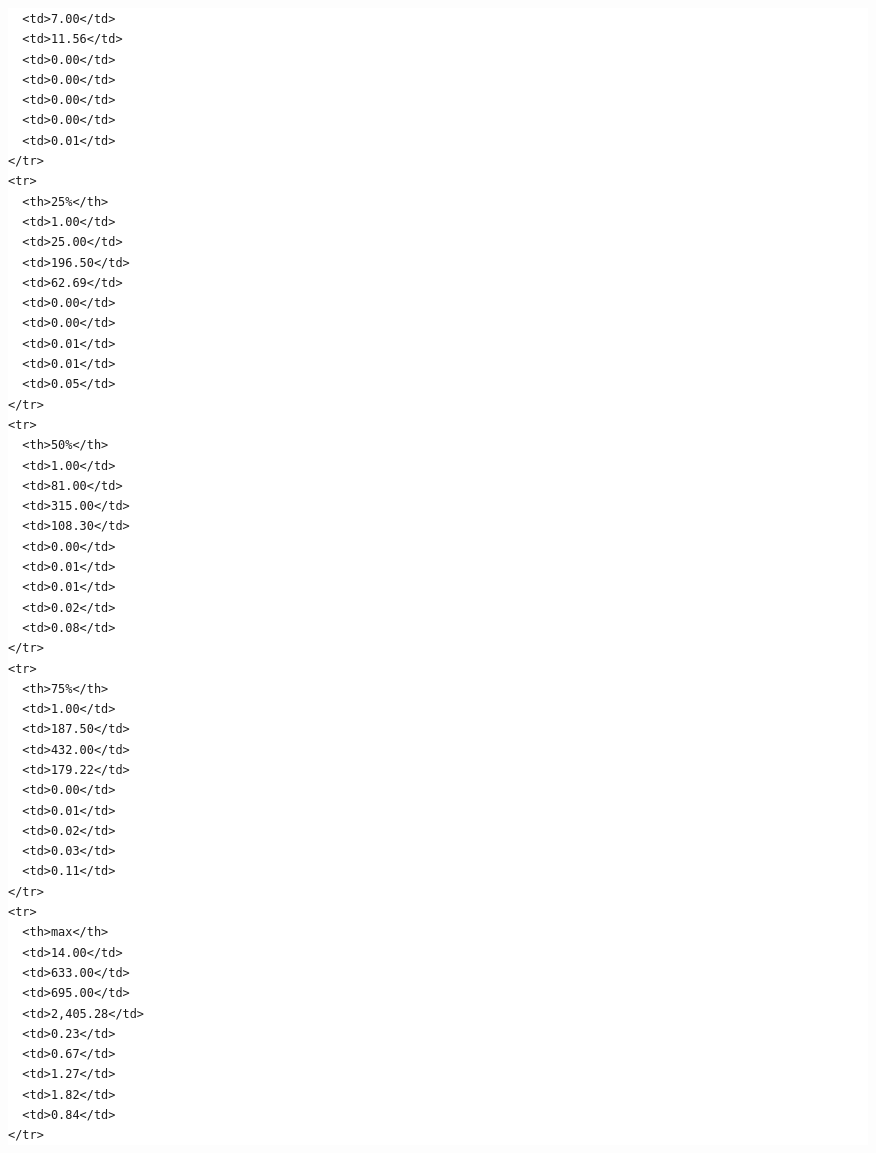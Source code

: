       <td>7.00</td>
      <td>11.56</td>
      <td>0.00</td>
      <td>0.00</td>
      <td>0.00</td>
      <td>0.00</td>
      <td>0.01</td>
    </tr>
    <tr>
      <th>25%</th>
      <td>1.00</td>
      <td>25.00</td>
      <td>196.50</td>
      <td>62.69</td>
      <td>0.00</td>
      <td>0.00</td>
      <td>0.01</td>
      <td>0.01</td>
      <td>0.05</td>
    </tr>
    <tr>
      <th>50%</th>
      <td>1.00</td>
      <td>81.00</td>
      <td>315.00</td>
      <td>108.30</td>
      <td>0.00</td>
      <td>0.01</td>
      <td>0.01</td>
      <td>0.02</td>
      <td>0.08</td>
    </tr>
    <tr>
      <th>75%</th>
      <td>1.00</td>
      <td>187.50</td>
      <td>432.00</td>
      <td>179.22</td>
      <td>0.00</td>
      <td>0.01</td>
      <td>0.02</td>
      <td>0.03</td>
      <td>0.11</td>
    </tr>
    <tr>
      <th>max</th>
      <td>14.00</td>
      <td>633.00</td>
      <td>695.00</td>
      <td>2,405.28</td>
      <td>0.23</td>
      <td>0.67</td>
      <td>1.27</td>
      <td>1.82</td>
      <td>0.84</td>
    </tr>
  </tbody>
</table>
</div>
